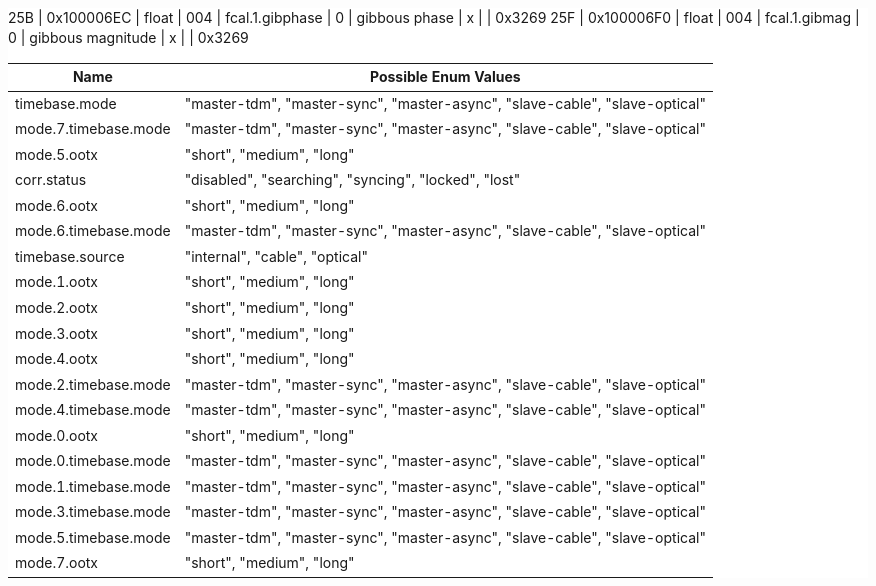 25B | 0x100006EC | float    | 004 | fcal.1.gibphase | 0 | gibbous phase | x |  | 0x3269
25F | 0x100006F0 | float    | 004 | fcal.1.gibmag | 0 | gibbous magnitude | x |  | 0x3269

Name | Possible Enum Values
-----|---------------------
timebase.mode | "master-tdm", "master-sync", "master-async", "slave-cable", "slave-optical"
mode.7.timebase.mode | "master-tdm", "master-sync", "master-async", "slave-cable", "slave-optical"
mode.5.ootx | "short", "medium", "long"
corr.status | "disabled", "searching", "syncing", "locked", "lost"
mode.6.ootx | "short", "medium", "long"
mode.6.timebase.mode | "master-tdm", "master-sync", "master-async", "slave-cable", "slave-optical"
timebase.source | "internal", "cable", "optical"
mode.1.ootx | "short", "medium", "long"
mode.2.ootx | "short", "medium", "long"
mode.3.ootx | "short", "medium", "long"
mode.4.ootx | "short", "medium", "long"
mode.2.timebase.mode | "master-tdm", "master-sync", "master-async", "slave-cable", "slave-optical"
mode.4.timebase.mode | "master-tdm", "master-sync", "master-async", "slave-cable", "slave-optical"
mode.0.ootx | "short", "medium", "long"
mode.0.timebase.mode | "master-tdm", "master-sync", "master-async", "slave-cable", "slave-optical"
mode.1.timebase.mode | "master-tdm", "master-sync", "master-async", "slave-cable", "slave-optical"
mode.3.timebase.mode | "master-tdm", "master-sync", "master-async", "slave-cable", "slave-optical"
mode.5.timebase.mode | "master-tdm", "master-sync", "master-async", "slave-cable", "slave-optical"
mode.7.ootx | "short", "medium", "long"
